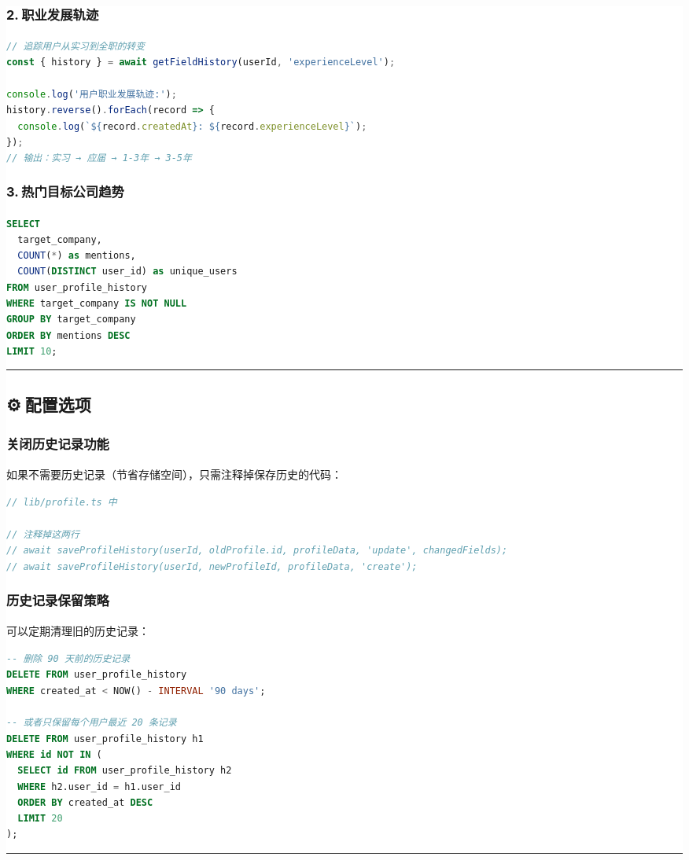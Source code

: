 ### 2. 职业发展轨迹

```typescript
// 追踪用户从实习到全职的转变
const { history } = await getFieldHistory(userId, 'experienceLevel');

console.log('用户职业发展轨迹:');
history.reverse().forEach(record => {
  console.log(`${record.createdAt}: ${record.experienceLevel}`);
});
// 输出：实习 → 应届 → 1-3年 → 3-5年
```

### 3. 热门目标公司趋势

```sql
SELECT 
  target_company,
  COUNT(*) as mentions,
  COUNT(DISTINCT user_id) as unique_users
FROM user_profile_history
WHERE target_company IS NOT NULL
GROUP BY target_company
ORDER BY mentions DESC
LIMIT 10;
```

---

## ⚙️ 配置选项

### 关闭历史记录功能

如果不需要历史记录（节省存储空间），只需注释掉保存历史的代码：

```typescript
// lib/profile.ts 中

// 注释掉这两行
// await saveProfileHistory(userId, oldProfile.id, profileData, 'update', changedFields);
// await saveProfileHistory(userId, newProfileId, profileData, 'create');
```

### 历史记录保留策略

可以定期清理旧的历史记录：

```sql
-- 删除 90 天前的历史记录
DELETE FROM user_profile_history
WHERE created_at < NOW() - INTERVAL '90 days';

-- 或者只保留每个用户最近 20 条记录
DELETE FROM user_profile_history h1
WHERE id NOT IN (
  SELECT id FROM user_profile_history h2
  WHERE h2.user_id = h1.user_id
  ORDER BY created_at DESC
  LIMIT 20
);
```

---